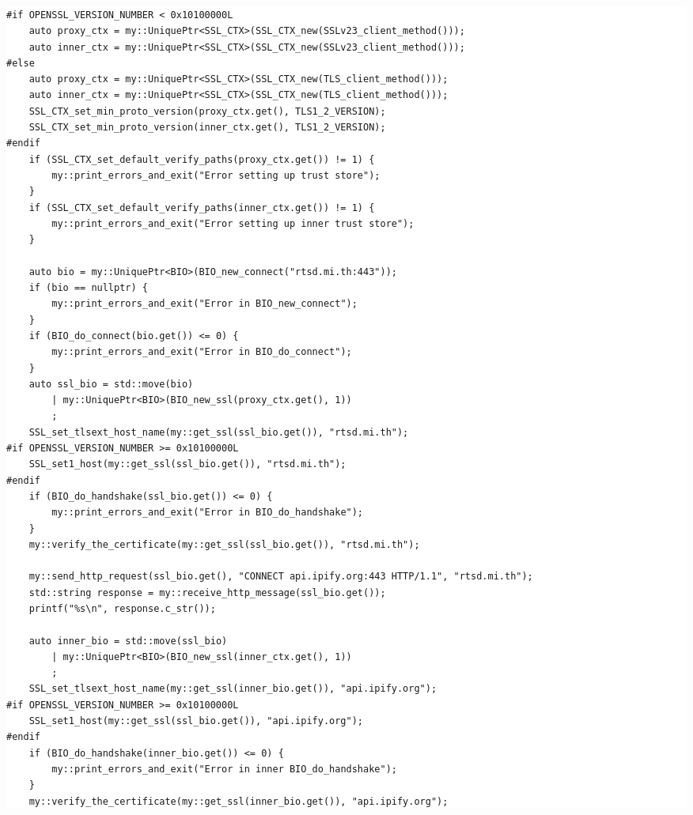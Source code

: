     #if OPENSSL_VERSION_NUMBER < 0x10100000L
        auto proxy_ctx = my::UniquePtr<SSL_CTX>(SSL_CTX_new(SSLv23_client_method()));
        auto inner_ctx = my::UniquePtr<SSL_CTX>(SSL_CTX_new(SSLv23_client_method()));
    #else
        auto proxy_ctx = my::UniquePtr<SSL_CTX>(SSL_CTX_new(TLS_client_method()));
        auto inner_ctx = my::UniquePtr<SSL_CTX>(SSL_CTX_new(TLS_client_method()));
        SSL_CTX_set_min_proto_version(proxy_ctx.get(), TLS1_2_VERSION);
        SSL_CTX_set_min_proto_version(inner_ctx.get(), TLS1_2_VERSION);
    #endif
        if (SSL_CTX_set_default_verify_paths(proxy_ctx.get()) != 1) {
            my::print_errors_and_exit("Error setting up trust store");
        }
        if (SSL_CTX_set_default_verify_paths(inner_ctx.get()) != 1) {
            my::print_errors_and_exit("Error setting up inner trust store");
        }

        auto bio = my::UniquePtr<BIO>(BIO_new_connect("rtsd.mi.th:443"));
        if (bio == nullptr) {
            my::print_errors_and_exit("Error in BIO_new_connect");
        }
        if (BIO_do_connect(bio.get()) <= 0) {
            my::print_errors_and_exit("Error in BIO_do_connect");
        }
        auto ssl_bio = std::move(bio)
            | my::UniquePtr<BIO>(BIO_new_ssl(proxy_ctx.get(), 1))
            ;
        SSL_set_tlsext_host_name(my::get_ssl(ssl_bio.get()), "rtsd.mi.th");
    #if OPENSSL_VERSION_NUMBER >= 0x10100000L
        SSL_set1_host(my::get_ssl(ssl_bio.get()), "rtsd.mi.th");
    #endif
        if (BIO_do_handshake(ssl_bio.get()) <= 0) {
            my::print_errors_and_exit("Error in BIO_do_handshake");
        }
        my::verify_the_certificate(my::get_ssl(ssl_bio.get()), "rtsd.mi.th");

        my::send_http_request(ssl_bio.get(), "CONNECT api.ipify.org:443 HTTP/1.1", "rtsd.mi.th");
        std::string response = my::receive_http_message(ssl_bio.get());
        printf("%s\n", response.c_str());

        auto inner_bio = std::move(ssl_bio)
            | my::UniquePtr<BIO>(BIO_new_ssl(inner_ctx.get(), 1))
            ;
        SSL_set_tlsext_host_name(my::get_ssl(inner_bio.get()), "api.ipify.org");
    #if OPENSSL_VERSION_NUMBER >= 0x10100000L
        SSL_set1_host(my::get_ssl(ssl_bio.get()), "api.ipify.org");
    #endif
        if (BIO_do_handshake(inner_bio.get()) <= 0) {
            my::print_errors_and_exit("Error in inner BIO_do_handshake");
        }
        my::verify_the_certificate(my::get_ssl(inner_bio.get()), "api.ipify.org");
